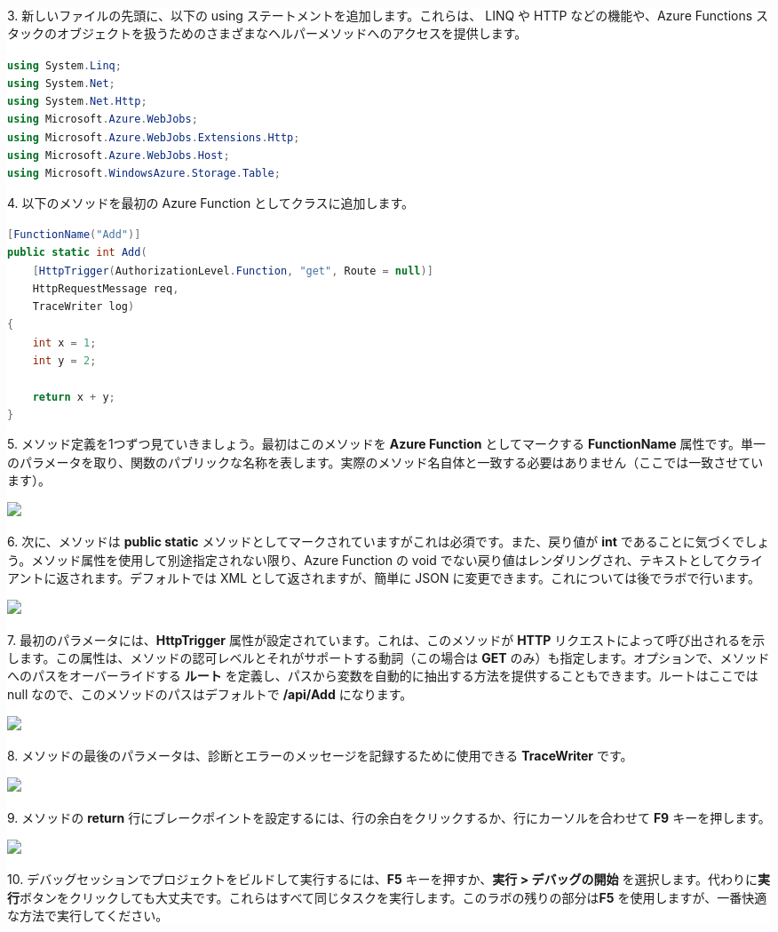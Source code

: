 3\. 新しいファイルの先頭に、以下の using ステートメントを追加します。これらは、 LINQ や HTTP などの機能や、Azure Functions スタックのオブジェクトを扱うためのさまざまなヘルパーメソッドへのアクセスを提供します。

```csharp
using System.Linq;
using System.Net;
using System.Net.Http;
using Microsoft.Azure.WebJobs;
using Microsoft.Azure.WebJobs.Extensions.Http;
using Microsoft.Azure.WebJobs.Host;
using Microsoft.WindowsAzure.Storage.Table;
```

4\. 以下のメソッドを最初の Azure Function としてクラスに追加します。

```csharp
[FunctionName("Add")]
public static int Add(
    [HttpTrigger(AuthorizationLevel.Function, "get", Route = null)]
    HttpRequestMessage req,
    TraceWriter log)
{
    int x = 1;
    int y = 2;

    return x + y;
}
```

5\. メソッド定義を1つずつ見ていきましょう。最初はこのメソッドを **Azure Function** としてマークする **FunctionName** 属性です。単一のパラメータを取り、関数のパブリックな名称を表します。実際のメソッド名自体と一致する必要はありません（ここでは一致させています）。

<img src=https://user-images.githubusercontent.com/7035446/31536058-49ea2886-b038-11e7-8d7a-e1cae0b95c1c.png width="460px">

6\. 次に、メソッドは **public static** メソッドとしてマークされていますがこれは必須です。また、戻り値が **int** であることに気づくでしょう。メソッド属性を使用して別途指定されない限り、Azure Function の void でない戻り値はレンダリングされ、テキストとしてクライアントに返されます。デフォルトでは XML として返されますが、簡単に JSON に変更できます。これについては後でラボで行います。

<img src=https://user-images.githubusercontent.com/7035446/31536081-5ccd199a-b038-11e7-96a9-b61d2b13e099.png width="460px">

7\. 最初のパラメータには、**HttpTrigger** 属性が設定されています。これは、このメソッドが **HTTP** リクエストによって呼び出されるを示します。この属性は、メソッドの認可レベルとそれがサポートする動詞（この場合は **GET** のみ）も指定します。オプションで、メソッドへのパスをオーバーライドする **ルート** を定義し、パスから変数を自動的に抽出する方法を提供することもできます。ルートはここでは null なので、このメソッドのパスはデフォルトで **/api/Add** になります。

<img src=https://user-images.githubusercontent.com/7035446/31536086-66c27d5a-b038-11e7-99d7-8702984e3273.png width="460px">


8\. メソッドの最後のパラメータは、診断とエラーのメッセージを記録するために使用できる **TraceWriter** です。

<img src=https://user-images.githubusercontent.com/7035446/31536108-7007df2c-b038-11e7-9718-ef99845717e9.png width="460px">

9\. メソッドの **return** 行にブレークポイントを設定するには、行の余白をクリックするか、行にカーソルを合わせて **F9** キーを押します。

<img src=https://user-images.githubusercontent.com/7035446/31536116-78d3d8ea-b038-11e7-8e1e-4f6b3b840de1.png width="565px">

10\. デバッグセッションでプロジェクトをビルドして実行するには、**F5** キーを押すか、**実行 > デバッグの開始** を選択します。代わりに**実行**ボタンをクリックしても大丈夫です。これらはすべて同じタスクを実行します。このラボの残りの部分は**F5** を使用しますが、一番快適な方法で実行してください。
